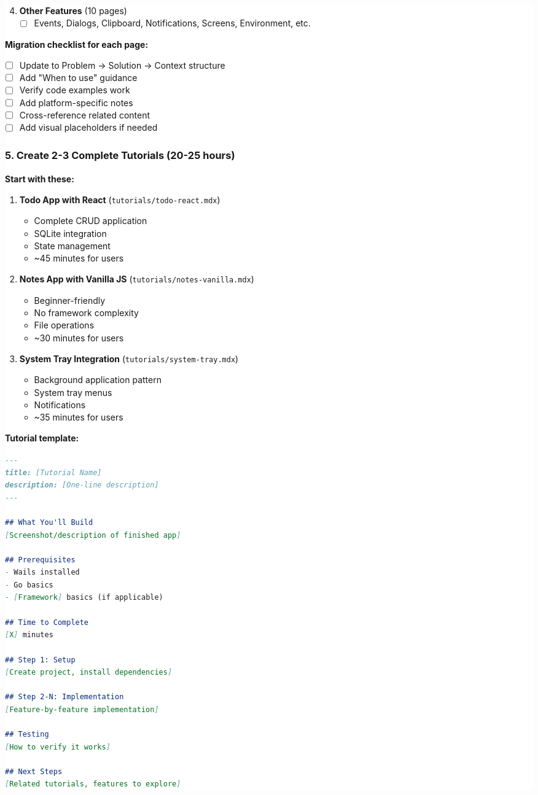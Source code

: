 4. **Other Features** (10 pages)
   - [ ] Events, Dialogs, Clipboard, Notifications, Screens, Environment, etc.

**Migration checklist for each page:**
- [ ] Update to Problem → Solution → Context structure
- [ ] Add "When to use" guidance
- [ ] Verify code examples work
- [ ] Add platform-specific notes
- [ ] Cross-reference related content
- [ ] Add visual placeholders if needed

### 5. Create 2-3 Complete Tutorials (20-25 hours)

**Start with these:**

1. **Todo App with React** (`tutorials/todo-react.mdx`)
   - Complete CRUD application
   - SQLite integration
   - State management
   - ~45 minutes for users

2. **Notes App with Vanilla JS** (`tutorials/notes-vanilla.mdx`)
   - Beginner-friendly
   - No framework complexity
   - File operations
   - ~30 minutes for users

3. **System Tray Integration** (`tutorials/system-tray.mdx`)
   - Background application pattern
   - System tray menus
   - Notifications
   - ~35 minutes for users

**Tutorial template:**
```markdown
---
title: [Tutorial Name]
description: [One-line description]
---

## What You'll Build
[Screenshot/description of finished app]

## Prerequisites
- Wails installed
- Go basics
- [Framework] basics (if applicable)

## Time to Complete
[X] minutes

## Step 1: Setup
[Create project, install dependencies]

## Step 2-N: Implementation
[Feature-by-feature implementation]

## Testing
[How to verify it works]

## Next Steps
[Related tutorials, features to explore]
```
